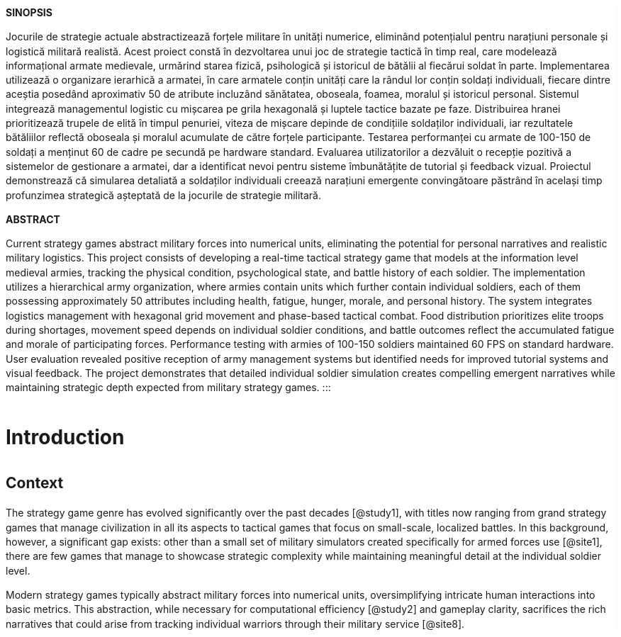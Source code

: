 **SINOPSIS**

Jocurile de strategie actuale abstractizează forțele militare în unități numerice, eliminând potențialul pentru narațiuni personale și logistică militară realistă. Acest proiect constă în dezvoltarea unui joc de strategie tactică în timp real, care modelează informațional armate medievale, urmărind starea fizică, psihologică și istoricul de bătălii al fiecărui soldat în parte. Implementarea utilizează o organizare ierarhică a armatei, în care armatele conțin unități care la rândul lor conțin soldați individuali, fiecare dintre aceștia posedând aproximativ 50 de atribute incluzând sănătatea, oboseala, foamea, moralul și istoricul personal. Sistemul integrează managementul logistic cu mișcarea pe grila hexagonală și luptele tactice bazate pe faze. Distribuirea hranei prioritizează trupele de elită în timpul penuriei, viteza de mișcare depinde de condițiile soldaților individuali, iar rezultatele bătăliilor reflectă oboseala și moralul acumulate de către forțele participante. Testarea performanței cu armate de 100-150 de soldați a menținut 60 de cadre pe secundă pe hardware standard. Evaluarea utilizatorilor a dezvăluit o recepție pozitivă a sistemelor de gestionare a armatei, dar a identificat nevoi pentru sisteme îmbunătățite de tutorial și feedback vizual. Proiectul demonstrează că simularea detaliată a soldaților individuali creează narațiuni emergente convingătoare păstrând în același timp profunzimea strategică așteptată de la jocurile de strategie militară.

**ABSTRACT**

Current strategy games abstract military forces into numerical units, eliminating the potential for personal narratives and realistic military logistics. This project consists of developing a real-time tactical strategy game that models at the information level medieval armies, tracking the physical condition, psychological state, and battle history of each soldier. The implementation utilizes a hierarchical army organization, where armies contain units which further contain individual soldiers, each of them possessing approximately 50 attributes including health, fatigue, hunger, morale, and personal history. The system integrates logistics management with hexagonal grid movement and phase-based tactical combat. Food distribution prioritizes elite troops during shortages, movement speed depends on individual soldier conditions, and battle outcomes reflect the accumulated fatigue and morale of participating forces. Performance testing with armies of 100-150 soldiers maintained 60 FPS on standard hardware. User evaluation revealed positive reception of army management systems but identified needs for improved tutorial systems and visual feedback. The project demonstrates that detailed individual soldier simulation creates compelling emergent narratives while maintaining strategic depth expected from military strategy games.
:::

# Introduction

## Context

The strategy game genre has evolved significantly over the past decades [@study1], with titles now ranging from grand strategy games that manage civilization in all its aspects to tactical games that focus on small-scale, localized battles. In this background, however, a significant gap exists: other than a small set of military simulators created specifically for armed forces use [@site1], there are few games that manage to showcase strategic complexity while maintaining meaningful detail at the individual soldier level.

Modern strategy games typically abstract military forces into numerical units, oversimplifying intricate human interactions into basic metrics. This abstraction, while necessary for computational efficiency [@study2] and gameplay clarity, sacrifices the rich narratives that could arise from tracking individual warriors through their military service [@site8].
